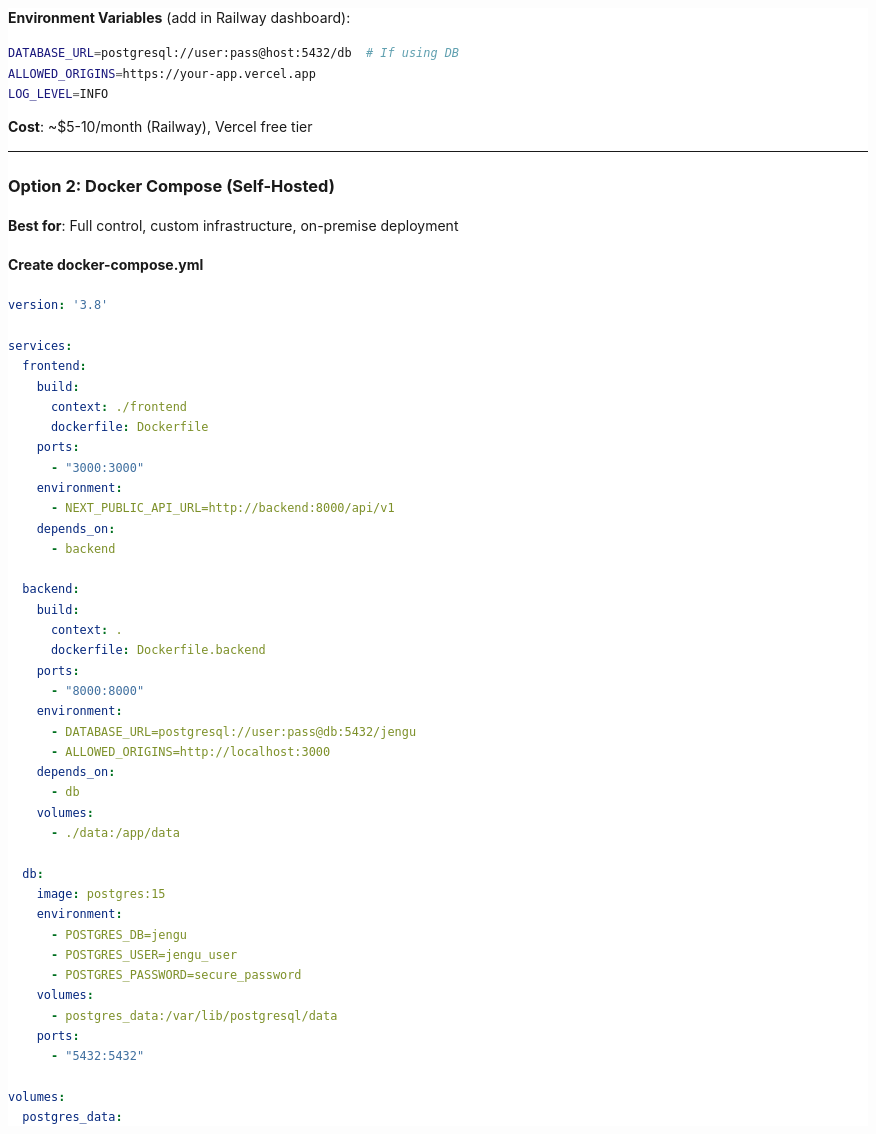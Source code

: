 **Environment Variables** (add in Railway dashboard):
```bash
DATABASE_URL=postgresql://user:pass@host:5432/db  # If using DB
ALLOWED_ORIGINS=https://your-app.vercel.app
LOG_LEVEL=INFO
```

**Cost**: ~$5-10/month (Railway), Vercel free tier

---

### Option 2: Docker Compose (Self-Hosted)

**Best for**: Full control, custom infrastructure, on-premise deployment

#### Create docker-compose.yml
```yaml
version: '3.8'

services:
  frontend:
    build:
      context: ./frontend
      dockerfile: Dockerfile
    ports:
      - "3000:3000"
    environment:
      - NEXT_PUBLIC_API_URL=http://backend:8000/api/v1
    depends_on:
      - backend

  backend:
    build:
      context: .
      dockerfile: Dockerfile.backend
    ports:
      - "8000:8000"
    environment:
      - DATABASE_URL=postgresql://user:pass@db:5432/jengu
      - ALLOWED_ORIGINS=http://localhost:3000
    depends_on:
      - db
    volumes:
      - ./data:/app/data

  db:
    image: postgres:15
    environment:
      - POSTGRES_DB=jengu
      - POSTGRES_USER=jengu_user
      - POSTGRES_PASSWORD=secure_password
    volumes:
      - postgres_data:/var/lib/postgresql/data
    ports:
      - "5432:5432"

volumes:
  postgres_data:
```
